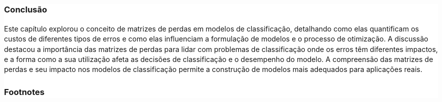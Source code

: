 ### Conclusão

Este capítulo explorou o conceito de matrizes de perdas em modelos de classificação, detalhando como elas quantificam os custos de diferentes tipos de erros e como elas influenciam a formulação de modelos e o processo de otimização. A discussão destacou a importância das matrizes de perdas para lidar com problemas de classificação onde os erros têm diferentes impactos, e a forma como a sua utilização afeta as decisões de classificação e o desempenho do modelo. A compreensão das matrizes de perdas e seu impacto nos modelos de classificação permite a construção de modelos mais adequados para aplicações reais.

### Footnotes

[^4.1]: "In this chapter we begin our discussion of some specific methods for super-vised learning. These techniques each assume a (different) structured form for the unknown regression function, and by doing so they finesse the curse of dimensionality. Of course, they pay the possible price of misspecifying the model, and so in each case there is a tradeoff that has to be made." *(Trecho de "Additive Models, Trees, and Related Methods")*

[^4.2]: "Regression models play an important role in many data analyses, providing prediction and classification rules, and data analytic tools for understand-ing the importance of different inputs." *(Trecho de "Additive Models, Trees, and Related Methods")*

[^4.3]: "In this section we describe a modular algorithm for fitting additive models and their generalizations. The building block is the scatterplot smoother for fitting nonlinear effects in a flexible way. For concreteness we use as our scatterplot smoother the cubic smoothing spline described in Chapter 5." *(Trecho de "Additive Models, Trees, and Related Methods")*

[^4.3.1]:  "The additive model has the form $Y = \alpha + \sum_{j=1}^p f_j(X_j) + \varepsilon$, where the error term $\varepsilon$ has mean zero." * (Trecho de "Additive Models, Trees, and Related Methods")*

[^4.3.2]:   "Given observations $x_i, y_i$, a criterion like the penalized sum of squares (5.9) of Section 5.4 can be specified for this problem, $\text{PRSS}(\alpha, f_1, f_2,..., f_p) = \sum_i^N (y_i - \alpha - \sum_j^p f_j(x_{ij}))^2 + \sum_j^p \lambda_j \int(f_j''(t_j))^2 dt_j$" * (Trecho de "Additive Models, Trees, and Related Methods")*

[^4.3.3]: "where the $\lambda_j > 0$ are tuning parameters. It can be shown that the minimizer of (9.7) is an additive cubic spline model; each of the functions $f_j$ is a cubic spline in the component $X_j$, with knots at each of the unique values of $x_{ij}, i = 1,..., N$." *(Trecho de "Additive Models, Trees, and Related Methods")*

[^4.4]: "For two-class classification, recall the logistic regression model for binary data discussed in Section 4.4. We relate the mean of the binary response $\mu(X) = \text{Pr}(Y = 1|X)$ to the predictors via a linear regression model and the logit link function:  $\log(\mu(X)/(1 – \mu(X)) = \alpha + \beta_1 X_1 + \ldots + \beta_pX_p$." * (Trecho de "Additive Models, Trees, and Related Methods")*

[^4.4.1]: "The additive logistic regression model replaces each linear term by a more general functional form: $\log(\mu(X)/(1 – \mu(X))) = \alpha + f_1(X_1) + \ldots + f_p(X_p)$, where again each $f_j$ is an unspecified smooth function." * (Trecho de "Additive Models, Trees, and Related Methods")*

[^4.4.2]: "While the non-parametric form for the functions $f_j$ makes the model more flexible, the additivity is retained and allows us to interpret the model in much the same way as before. The additive logistic regression model is an example of a generalized additive model." *(Trecho de "Additive Models, Trees, and Related Methods")*

[^4.4.3]: "In general, the conditional mean $\mu(X)$ of a response $Y$ is related to an additive function of the predictors via a link function $g$:  $g[\mu(X)] = \alpha + f_1(X_1) + \ldots + f_p(X_p)$." *(Trecho de "Additive Models, Trees, and Related Methods")*

[^4.4.4]:  "Examples of classical link functions are the following: $g(\mu) = \mu$ is the identity link, used for linear and additive models for Gaussian response data." *(Trecho de "Additive Models, Trees, and Related Methods")*

[^4.4.5]: "$g(\mu) = \text{logit}(\mu)$ as above, or $g(\mu) = \text{probit}(\mu)$, the probit link function, for modeling binomial probabilities. The probit function is the inverse Gaussian cumulative distribution function: $\text{probit}(\mu) = \Phi^{-1}(\mu)$." *(Trecho de "Additive Models, Trees, and Related Methods")*

[^4.5]: "All three of these arise from exponential family sampling models, which in addition include the gamma and negative-binomial distributions. These families generate the well-known class of generalized linear models, which are all extended in the same way to generalized additive models." *(Trecho de "Additive Models, Trees, and Related Methods")*

[^4.5.1]: "The functions $f_j$ are estimated in a flexible manner, using an algorithm whose basic building block is a scatterplot smoother. The estimated func-tion $f_j$ can then reveal possible nonlinearities in the effect of $X_j$. Not all of the functions $f_j$ need to be nonlinear." *(Trecho de "Additive Models, Trees, and Related Methods")*

[^4.5.2]: "We can easily mix in linear and other parametric forms with the nonlinear terms, a necessity when some of the inputs are qualitative variables (factors)." *(Trecho de "Additive Models, Trees, and Related Methods")*
